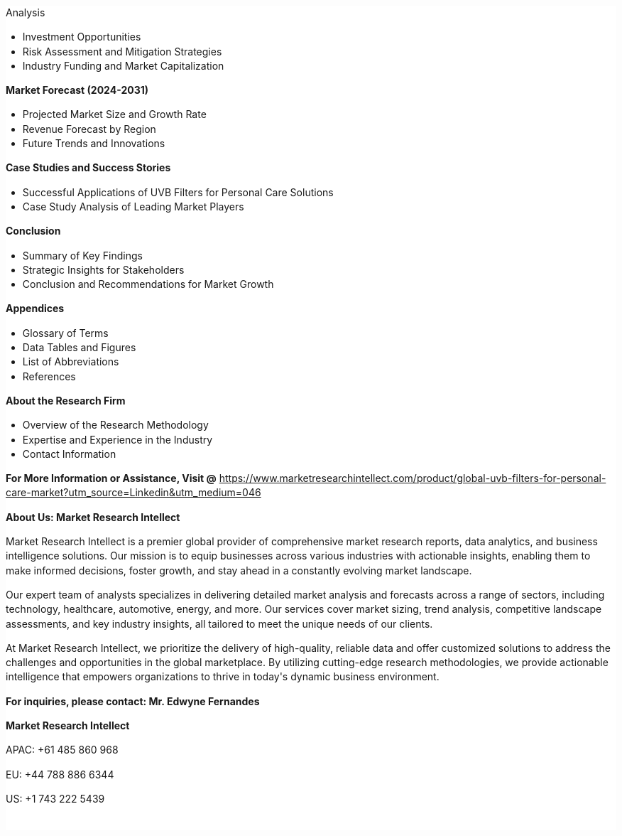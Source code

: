 Analysis</strong></p><ul><li>Investment Opportunities</li><li>Risk Assessment and Mitigation Strategies</li><li>Industry Funding and Market Capitalization</li></ul><p><strong>Market Forecast (2024-2031)</strong></p><ul><li>Projected Market Size and Growth Rate</li><li>Revenue Forecast by Region</li><li>Future Trends and Innovations</li></ul><p><strong>Case Studies and Success Stories</strong></p><ul><li>Successful Applications of UVB Filters for Personal Care Solutions</li><li>Case Study Analysis of Leading Market Players</li></ul><p><strong>Conclusion</strong></p><ul><li>Summary of Key Findings</li><li>Strategic Insights for Stakeholders</li><li>Conclusion and Recommendations for Market Growth</li></ul><p><strong>Appendices</strong></p><ul><li>Glossary of Terms</li><li>Data Tables and Figures</li><li>List of Abbreviations</li><li>References</li></ul><p><strong>About the Research Firm</strong></p><ul><li>Overview of the Research Methodology</li><li>Expertise and Experience in the Industry</li><li>Contact Information</li></ul></div><div class="article-main__content" data-test-id="publishing-text-block"><p><span class="font-[700]"><strong>For More Information or Assistance, Visit @</strong>&nbsp;<a href="https://www.marketresearchintellect.com/product/global-uvb-filters-for-personal-care-market?utm_source=Linkedin&utm_medium=046">https://www.marketresearchintellect.com/product/global-uvb-filters-for-personal-care-market?utm_source=Linkedin&utm_medium=046</a></span></p><p><strong>About Us: Market Research Intellect</strong></p><p>Market Research Intellect is a premier global provider of comprehensive market research reports, data analytics, and business intelligence solutions. Our mission is to equip businesses across various industries with actionable insights, enabling them to make informed decisions, foster growth, and stay ahead in a constantly evolving market landscape.</p><p>Our expert team of analysts specializes in delivering detailed market analysis and forecasts across a range of sectors, including technology, healthcare, automotive, energy, and more. Our services cover market sizing, trend analysis, competitive landscape assessments, and key industry insights, all tailored to meet the unique needs of our clients.</p><p>At Market Research Intellect, we prioritize the delivery of high-quality, reliable data and offer customized solutions to address the challenges and opportunities in the global marketplace. By utilizing cutting-edge research methodologies, we provide actionable intelligence that empowers organizations to thrive in today's dynamic business environment.</p><p><strong>For inquiries, please contact: Mr. Edwyne Fernandes</strong></p><p><strong>Market Research Intellect</strong></p><p>APAC: +61 485 860 968</p><p>EU: +44 788 886 6344</p><p>US: +1 743 222 5439</p></div><div class="article-main__content" data-test-id="publishing-text-block">&nbsp;</div>
